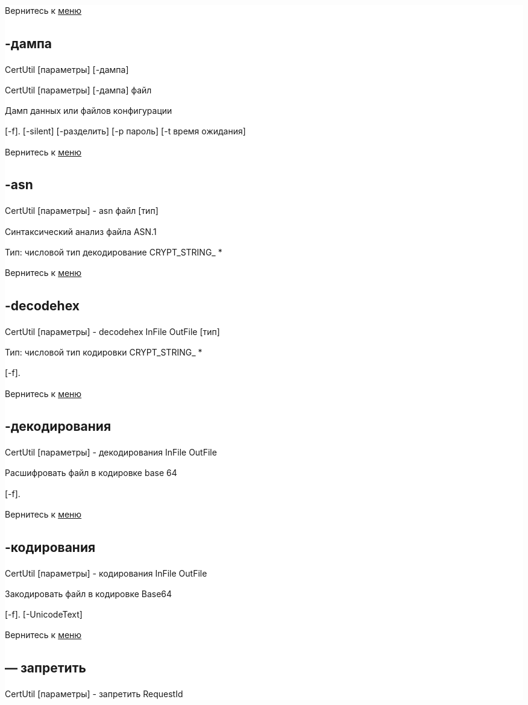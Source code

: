 Вернитесь к [меню](#BKMK_menu)

## <a name="BKMK_dump"></a>-дампа

CertUtil [параметры] [-дампа]

CertUtil [параметры] [-дампа] файл

Дамп данных или файлов конфигурации

[-f]. [-silent] [-разделить] [-p пароль] [-t время ожидания]

Вернитесь к [меню](#BKMK_menu)

## <a name="BKMK_asn"></a>-asn

CertUtil [параметры] - asn файл [тип]

Синтаксический анализ файла ASN.1

Тип: числовой тип декодирование CRYPT_STRING_ *

Вернитесь к [меню](#BKMK_menu)

## <a name="BKMK_decodehex"></a>-decodehex

CertUtil [параметры] - decodehex InFile OutFile [тип]

Тип: числовой тип кодировки CRYPT_STRING_ *

[-f].

Вернитесь к [меню](#BKMK_menu)

## <a name="BKMK_decode"></a>-декодирования

CertUtil [параметры] - декодирования InFile OutFile

Расшифровать файл в кодировке base 64

[-f].

Вернитесь к [меню](#BKMK_menu)

## <a name="BKMK_encode"></a>-кодирования

CertUtil [параметры] - кодирования InFile OutFile

Закодировать файл в кодировке Base64

[-f]. [-UnicodeText]

Вернитесь к [меню](#BKMK_menu)

## <a name="BKMK_deny"></a>— запретить

CertUtil [параметры] - запретить RequestId
